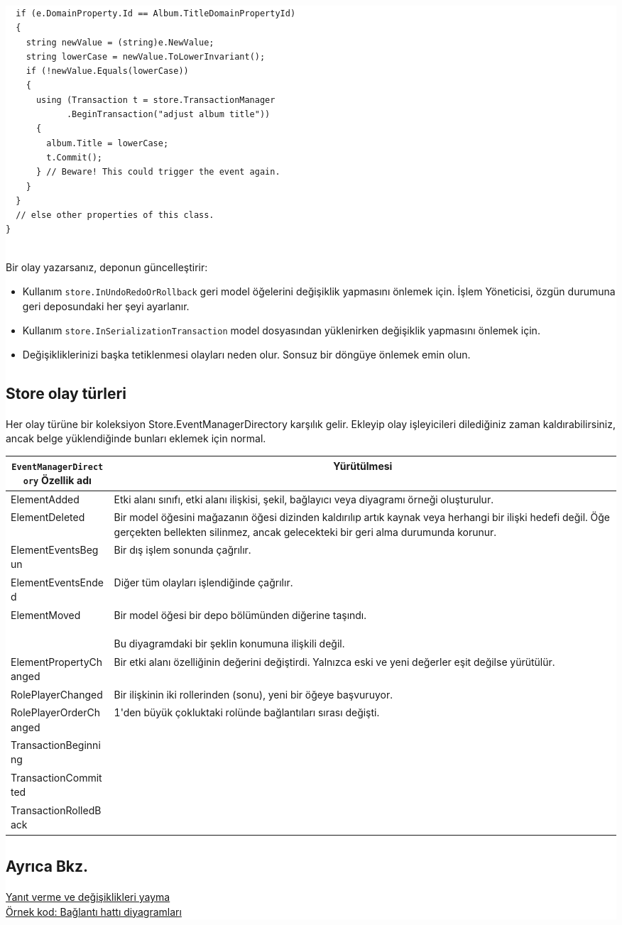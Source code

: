 ```  
  if (e.DomainProperty.Id == Album.TitleDomainPropertyId)  
  {  
    string newValue = (string)e.NewValue;  
    string lowerCase = newValue.ToLowerInvariant();  
    if (!newValue.Equals(lowerCase))  
    {  
      using (Transaction t = store.TransactionManager  
            .BeginTransaction("adjust album title"))  
      {  
        album.Title = lowerCase;  
        t.Commit();  
      } // Beware! This could trigger the event again.  
    }  
  }  
  // else other properties of this class.  
}  
  
```  
  
 Bir olay yazarsanız, deponun güncelleştirir:  
  
- Kullanım `store.InUndoRedoOrRollback` geri model öğelerini değişiklik yapmasını önlemek için. İşlem Yöneticisi, özgün durumuna geri deposundaki her şeyi ayarlanır.  
  
- Kullanım `store.InSerializationTransaction` model dosyasından yüklenirken değişiklik yapmasını önlemek için.  
  
- Değişikliklerinizi başka tetiklenmesi olayları neden olur. Sonsuz bir döngüye önlemek emin olun.  
  
## <a name="store-event-types"></a>Store olay türleri  
 Her olay türüne bir koleksiyon Store.EventManagerDirectory karşılık gelir. Ekleyip olay işleyicileri dilediğiniz zaman kaldırabilirsiniz, ancak belge yüklendiğinde bunları eklemek için normal.  
  
|`EventManagerDirectory` Özellik adı|Yürütülmesi|  
|-------------------------------------------|-------------------|  
|ElementAdded|Etki alanı sınıfı, etki alanı ilişkisi, şekil, bağlayıcı veya diyagramı örneği oluşturulur.|  
|ElementDeleted|Bir model öğesini mağazanın öğesi dizinden kaldırılıp artık kaynak veya herhangi bir ilişki hedefi değil. Öğe gerçekten bellekten silinmez, ancak gelecekteki bir geri alma durumunda korunur.|  
|ElementEventsBegun|Bir dış işlem sonunda çağrılır.|  
|ElementEventsEnded|Diğer tüm olayları işlendiğinde çağrılır.|  
|ElementMoved|Bir model öğesi bir depo bölümünden diğerine taşındı.<br /><br /> Bu diyagramdaki bir şeklin konumuna ilişkili değil.|  
|ElementPropertyChanged|Bir etki alanı özelliğinin değerini değiştirdi. Yalnızca eski ve yeni değerler eşit değilse yürütülür.|  
|RolePlayerChanged|Bir ilişkinin iki rollerinden (sonu), yeni bir öğeye başvuruyor.|  
|RolePlayerOrderChanged|1'den büyük çokluktaki rolünde bağlantıları sırası değişti.|  
|TransactionBeginning||  
|TransactionCommitted||  
|TransactionRolledBack||  
  
## <a name="see-also"></a>Ayrıca Bkz.  
 [Yanıt verme ve değişiklikleri yayma](../modeling/responding-to-and-propagating-changes.md)   
 [Örnek kod: Bağlantı hattı diyagramları](http://code.msdn.microsoft.com/Visualization-Modeling-SDK-763778e8)
